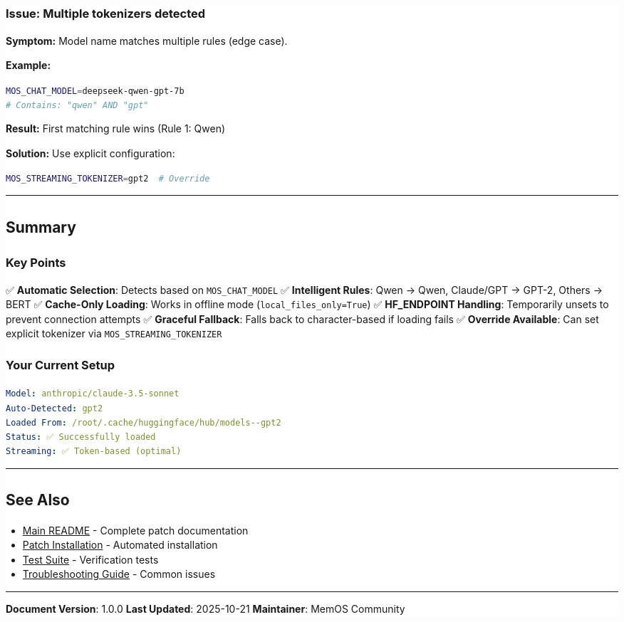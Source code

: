 
### Issue: Multiple tokenizers detected

**Symptom:** Model name matches multiple rules (edge case).

**Example:**
```bash
MOS_CHAT_MODEL=deepseek-qwen-gpt-7b
# Contains: "qwen" AND "gpt"
```

**Result:** First matching rule wins (Rule 1: Qwen)

**Solution:** Use explicit configuration:
```bash
MOS_STREAMING_TOKENIZER=gpt2  # Override
```

---

## Summary

### Key Points

✅ **Automatic Selection**: Detects based on `MOS_CHAT_MODEL`
✅ **Intelligent Rules**: Qwen → Qwen, Claude/GPT → GPT-2, Others → BERT
✅ **Cache-Only Loading**: Works in offline mode (`local_files_only=True`)
✅ **HF_ENDPOINT Handling**: Temporarily unsets to prevent connection attempts
✅ **Graceful Fallback**: Falls back to character-based if loading fails
✅ **Override Available**: Can set explicit tokenizer via `MOS_STREAMING_TOKENIZER`

### Your Current Setup

```yaml
Model: anthropic/claude-3.5-sonnet
Auto-Detected: gpt2
Loaded From: /root/.cache/huggingface/hub/models--gpt2
Status: ✅ Successfully loaded
Streaming: ✅ Token-based (optimal)
```

---

## See Also

- [Main README](README.md) - Complete patch documentation
- [Patch Installation](APPLY.sh) - Automated installation
- [Test Suite](TEST.sh) - Verification tests
- [Troubleshooting Guide](README.md#troubleshooting) - Common issues

---

**Document Version**: 1.0.0
**Last Updated**: 2025-10-21
**Maintainer**: MemOS Community
